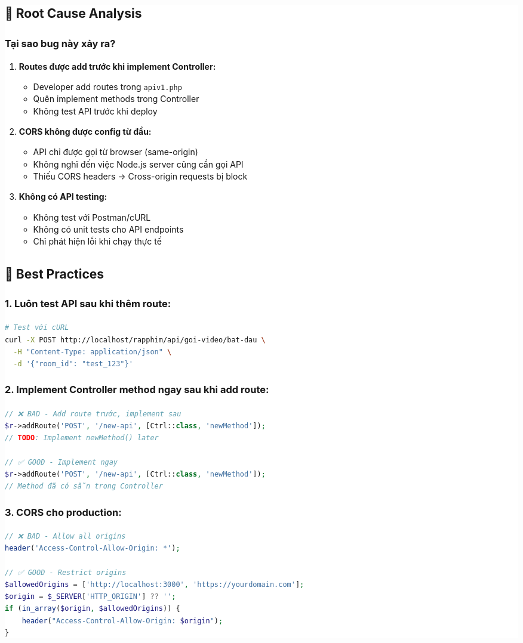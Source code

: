 ## 🎯 Root Cause Analysis

### **Tại sao bug này xảy ra?**

1. **Routes được add trước khi implement Controller:**
   - Developer add routes trong `apiv1.php`
   - Quên implement methods trong Controller
   - Không test API trước khi deploy

2. **CORS không được config từ đầu:**
   - API chỉ được gọi từ browser (same-origin)
   - Không nghĩ đến việc Node.js server cũng cần gọi API
   - Thiếu CORS headers → Cross-origin requests bị block

3. **Không có API testing:**
   - Không test với Postman/cURL
   - Không có unit tests cho API endpoints
   - Chỉ phát hiện lỗi khi chạy thực tế

## 🔧 Best Practices

### **1. Luôn test API sau khi thêm route:**

```bash
# Test với cURL
curl -X POST http://localhost/rapphim/api/goi-video/bat-dau \
  -H "Content-Type: application/json" \
  -d '{"room_id": "test_123"}'
```

### **2. Implement Controller method ngay sau khi add route:**

```php
// ❌ BAD - Add route trước, implement sau
$r->addRoute('POST', '/new-api', [Ctrl::class, 'newMethod']);
// TODO: Implement newMethod() later

// ✅ GOOD - Implement ngay
$r->addRoute('POST', '/new-api', [Ctrl::class, 'newMethod']);
// Method đã có sẵn trong Controller
```

### **3. CORS cho production:**

```php
// ❌ BAD - Allow all origins
header('Access-Control-Allow-Origin: *');

// ✅ GOOD - Restrict origins
$allowedOrigins = ['http://localhost:3000', 'https://yourdomain.com'];
$origin = $_SERVER['HTTP_ORIGIN'] ?? '';
if (in_array($origin, $allowedOrigins)) {
    header("Access-Control-Allow-Origin: $origin");
}
```
